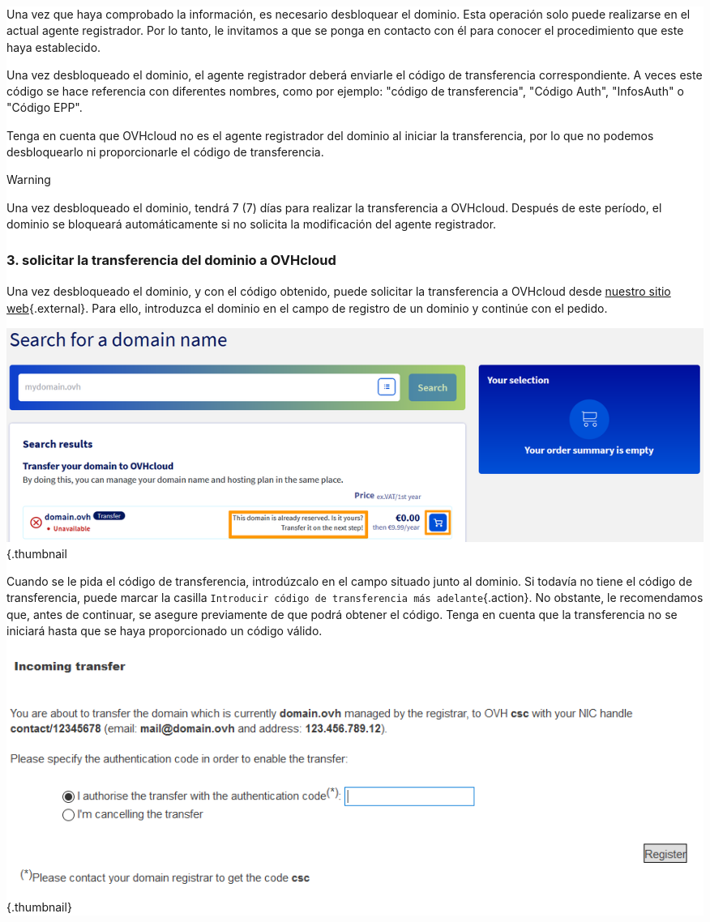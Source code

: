 Una vez que haya comprobado la información, es necesario desbloquear el dominio. Esta operación solo puede realizarse en el actual agente registrador. Por lo tanto, le invitamos a que se ponga en contacto con él para conocer el procedimiento que este haya establecido.

Una vez desbloqueado el dominio, el agente registrador deberá enviarle el código de transferencia correspondiente. A veces este código se hace referencia con diferentes nombres, como por ejemplo: "código de transferencia", "Código Auth", "InfosAuth" o "Código EPP".

Tenga en cuenta que OVHcloud no es el agente registrador del dominio al iniciar la transferencia, por lo que no podemos desbloquearlo ni proporcionarle el código de transferencia.

> [!warning]
>
> Una vez desbloqueado el dominio, tendrá 7 (7) días para realizar la transferencia a OVHcloud. Después de este período, el dominio se bloqueará automáticamente si no solicita la modificación del agente registrador.
>

### 3. solicitar la transferencia del dominio a OVHcloud

Una vez desbloqueado el dominio, y con el código obtenido, puede solicitar la transferencia a OVHcloud desde [nuestro sitio web](https://www.ovhcloud.com/es/domains/){.external}. Para ello, introduzca el dominio en el campo de registro de un dominio y continúe con el pedido.

![domain](images/Domain_transfer_order.png){.thumbnail

Cuando se le pida el código de transferencia, introdúzcalo en el campo situado junto al dominio. Si todavía no tiene el código de transferencia, puede marcar la casilla `Introducir código de transferencia más adelante`{.action}. No obstante, le recomendamos que, antes de continuar, se asegure previamente de que podrá obtener el código. Tenga en cuenta que la transferencia no se iniciará hasta que se haya proporcionado un código válido.

![domain](images/step_authinfo_add.png){.thumbnail}
